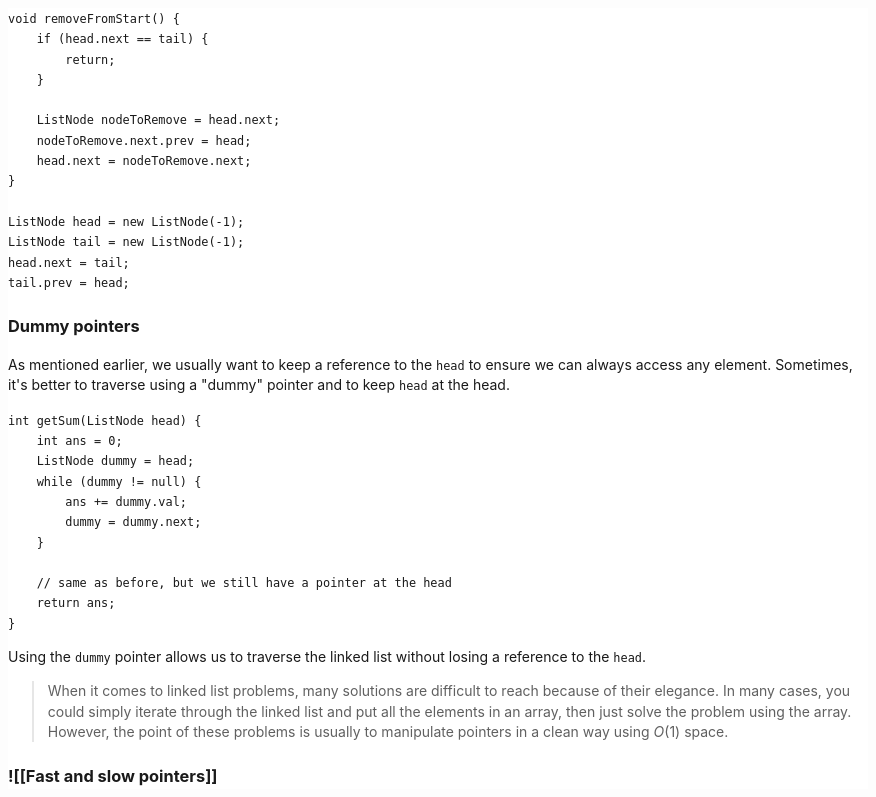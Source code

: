 	void removeFromStart() {
	    if (head.next == tail) {
	        return;
		}

	    ListNode nodeToRemove = head.next;
	    nodeToRemove.next.prev = head;
	    head.next = nodeToRemove.next;
	}

	ListNode head = new ListNode(-1);
	ListNode tail = new ListNode(-1);
	head.next = tail;
	tail.prev = head;

### **Dummy pointers**
As mentioned earlier, we usually want to keep a reference to the `head` to ensure we can always access any element. Sometimes, it's better to traverse using a "dummy" pointer and to keep `head` at the head.

	int getSum(ListNode head) {
	    int ans = 0;
	    ListNode dummy = head;
	    while (dummy != null) {
	        ans += dummy.val;
	        dummy = dummy.next;
	    }

	    // same as before, but we still have a pointer at the head
	    return ans;
	}

Using the `dummy` pointer allows us to traverse the linked list without losing a reference to the `head`.

>When it comes to linked list problems, many solutions are difficult to reach because of their elegance. In many cases, you could simply iterate through the linked list and put all the elements in an array, then just solve the problem using the array. However, the point of these problems is usually to manipulate pointers in a clean way using $O(1)$ space.

### ![[Fast and slow pointers]]




